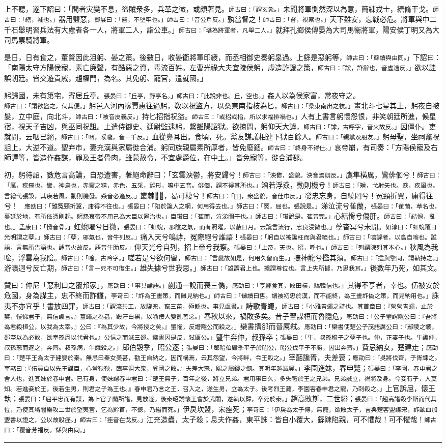 上不聽，遂下詔曰：「間者灾變不息，盜賊衆多，兵革之徵，或頗著見。`師古曰：「謂玄象。」`未聞將軍惻然深以為意，簡練戎士，繕脩干戈。`師古曰：「繕，補也。」`器用盬惡，`鄧展曰：「盬，不堅牢也。」師古曰：「音公戶反。」`孰當督之！`師古曰：「督，視察也。」`天下雖安，忘戰必危。將軍與中二千石舉明習兵法有大慮者各一人，將軍二人，詣公車。」`師古曰：「堪為將軍者，凡舉二人。」`就拜孔鄉侯傅晏為大司馬衞將軍，陽安侯丁明又為大司馬票騎將軍。

是日，日有食之，董賢因此沮躬、晏之策。後數日，收晏衞將軍印綬，而丞相御史奏躬辠過。上繇是惡躬等，`師古曰：「繇讀與由同。」`下詔曰：「南陽太守方陽侯寵，素亡廉聲，有酷惡之資，毒流百姓。左曹光祿大夫宜陵侯躬，虛造詐諼之策，`師古曰：「諼，詐辭也，音虛遠反。」`欲以詿誤朝廷。皆交遊貴戚，趨權門，為名。其免躬、寵官，遣就國。」

躬歸國，未有第宅，寄居丘亭。`張晏曰：「丘亭，野亭名。」師古曰：「此說非也。丘，空也。」`姦人以為侯家富，常夜守之。`師古曰：「謂欲盜之，伺其便。」`躬邑人河內掾賈惠往過躬，敎以祝盜方，以桑東南指枝為匕，`師古曰：「桑東南出之枝。」`畫北斗七星其上，躬夜自被髮，立中庭，向北斗，`師古曰：「被音皮義反。」`持匕招指祝盜。`師古曰：「或招或指，所以求福排禍也。」`人有上書言躬懷怨恨，非笑朝廷所進，候星宿，視天子吉凶，與巫同祝詛。上遣侍御史、廷尉監逮躬，繫雒陽詔獄。欲掠問，躬仰天大謼，`師古曰：「謼，古呼字，音火故反。」`因僵仆。吏就問，云咽已絕，`師古曰：「咽，喉嚨，音一千反。」`血從鼻耳出。食頃，死。黨友謀議相連下獄百餘人。`師古曰：「親黨及朋友。」`躬母聖，坐祠竈祝詛上，大逆不道。聖弃市，妻充漢與家屬徙合浦。躬同族親屬素所厚者，皆免廢錮。`師古曰：「終身不得仕。」`哀帝崩，有司奏：「方陽侯寵及右師譚等，皆造作姦謀，罪及王者骨肉，雖蒙赦令，不宜處爵位，在中土。」皆免寵等，徙合浦郡。

初，躬待詔，數危言高論，自恐遭害，著絕命辭曰：「玄雲泱鬱，將安歸兮！`師古曰：「泱鬱，盛貌。泱音焉朗反。」`鷹隼橫厲，鸞俳佪兮！`師古曰：「厲，疾飛也。鸞，神鳥也，赤靈之精，赤色，五采，雞形，鳴中五音。俳佪，謂不得其所也。」`矰若浮猋，動則機兮！`師古曰：「矰，弋射矢也。猋，疾風也。言繒弋張設，其疾若風，動則機發。猋音必遙反。」`叢棘𢯆𢯆，曷可棲兮！`師古曰：「𢯆𢯆，衆盛貌，音仕巾反。」`發忠忘身，自繞罔兮！冤頸折翼，庸得往兮！`　應劭曰：「雖冤頸折翼，庸得不往也。」張晏曰：「陷於讒人之網，何用得去也。」師古曰：「冤，屈也。張說是。」`涕泣流兮萑蘭，`張晏曰：「萑蘭，草名也，蔓延於地，有所依憑則起。躬怨哀帝不用己為大臣以置治也。」臣瓚曰：「萑蘭，泣涕闌干也。」師古曰：「瓚說是。萑音完。」`心結愲兮傷肝。`師古曰：「結愲，亂也。」孟康曰：「愲音骨。」`虹蜺曜兮日微，`張晏曰：「虹蜺，邪陰之氣，而有照曜，以蔽日月。云讒言流行，忠良浸微也。」`孽杳冥兮未開。`如淳曰：「虹蜺覆日光明謂之孽。」師古曰：「孽，邪氣也，音牛列反。」`痛入天兮鳴謼，冤際絕兮誰語！`張晏曰：「躬自以被讒枉而與君絕也。」師古曰：「鳴謼者，以鳥自喻也。誰語，言無所告語也。謼音火故反。語音牛助反。」`仰天光兮自列，招上帝兮我察。`張晏曰：「上帝，天也。招，呼也。」師古曰：「列謂陳列其本心。」`秋風為我唫，浮雲為我陰。`師古曰：「唫，古吟字。」`嗟若是兮欲何留，`師古曰：「言變故如是，何用久留而生。」`撫神龍兮㩜其須。`師古曰：「㩜與擥同，謂執持之。」`游曠迥兮反亡期，`師古曰：「言一死不可復生。」`雄失據兮世我思。」`師古曰：「雄謂君上也。據謂尊位也。言上失所據，乃思我耳。」`後數年乃死，如其文。

贊曰：仲尼「惡利口之覆邦家」，`應劭曰：「事具論語。」`蒯通一說而喪三儁，`應劭曰：「亨酈食其，敗田橫，驕韓信也。」`其得不亨者，幸也。伍被安於危國，身為謀主，忠不終而詐讎，`李竒曰：「詐為王畫策，而讎見納也。」師古曰：「讎讀曰售。謂被初忠於漢，而不能終，為王畫詐偽之策，而見納用也。」`誅夷不亦宜乎！書放四罪，`師古曰：「謂流共工，放驩兜，竄三苗，殛鯀也。事見虞書。」`詩歌青蠅，`師古曰：「小雅青蠅之詩也。其首章曰：『營營青蠅，止於樊，愷悌君子，無信讒言。』蓋蠅之為蟲，毀汙白黑，以喻佞人變亂善惡。」`春秋以來，禍敗多矣。昔子翬謀桓而魯隱危，`應劭曰：「公子翬謂隱公曰：『吾將為君殺桓公，以我為太宰。』公曰：『為其少故，今將授之矣。』翬懼，反譖隱公而殺之。」`欒書搆郤而晉厲弒。`應劭曰：「欒書使楚公子茂語厲公曰：『鄢陵之戰，郤至以為必敗，欲奉孫周以代君也。』公信之而滅三郤。欒書因是反，弒厲公。」`豎牛奔仲，叔孫卒；`張晏曰：「牛，叔孫穆子之孽子也。仲，正妻子也。牛讒仲，叔孫怒而逐之，奔齊。叔孫病，牛餓殺之。」`郈伯毀季，昭公逐；`張晏曰：「郈昭伯毀季平子於昭公，昭公伐平子不勝，因出奔齊。」`費忌納女，楚建走；`應劭曰：「楚平王為太子建娶於秦。無忌曰秦女美甚，勸王自納之，因而構焉，云其怨望，今將畔，令王殺之。」`宰嚭讒胥，夫差喪；`應劭曰：「吳將伐齊，子胥諫之。宰嚭曰：『伍員自以先王謀臣，心常鞅鞅，臨事沮大衆，兾國之敗。』夫差大怒，賜之屬鏤之劔。其明年越滅吳。」`李園進妹，春申斃；`張晏曰：「李園，春申君之舍人也，進其妹於春申君。已有身，使妹謂春申君曰：『楚王無子，百年之後，將立兄弟。君用事日久，多失禮於王之兄弟。兄弟誠立，禍將及身。今妾有子，人莫知。若進妾於王，後若生男，則君之子為王也。』春申君乃言之王，召入之，遂生男，立為太子。後考烈王薨，李園害春申君之寵，乃刺殺之。」`上官訴屈，懷王執；`張晏曰：「屈平忠而有謀，為上官子蘭所譖，見放逐。後秦昭誘懷王會於武關，遂執以歸，卒死於秦。」`趙高敗斯，二世縊；`張晏曰：「趙高譖殺李斯而代其位，乃使其壻閻樂攻二世於望夷宮，乞為黔首，不聽，乃縊而死。」`伊戾坎盟，宋痤死；`李竒曰：「伊戾為太子傅，無寵，欲敗太子，言與楚客盟謀宋，詐歃血加盟書以證之，公以故殺痤。」師古曰：「痤音在戈反。」`江充造蠱，太子殺；息夫作姦，東平誅：皆自小覆大，繇踈陷親，可不懼哉！可不懼哉！`師古曰：「覆音芳福反。繇與由同。」`

* * *

